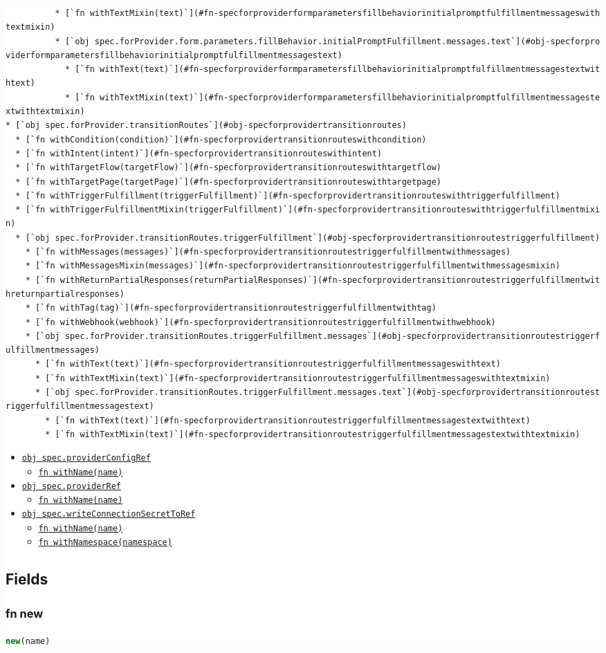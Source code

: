               * [`fn withTextMixin(text)`](#fn-specforproviderformparametersfillbehaviorinitialpromptfulfillmentmessageswithtextmixin)
              * [`obj spec.forProvider.form.parameters.fillBehavior.initialPromptFulfillment.messages.text`](#obj-specforproviderformparametersfillbehaviorinitialpromptfulfillmentmessagestext)
                * [`fn withText(text)`](#fn-specforproviderformparametersfillbehaviorinitialpromptfulfillmentmessagestextwithtext)
                * [`fn withTextMixin(text)`](#fn-specforproviderformparametersfillbehaviorinitialpromptfulfillmentmessagestextwithtextmixin)
    * [`obj spec.forProvider.transitionRoutes`](#obj-specforprovidertransitionroutes)
      * [`fn withCondition(condition)`](#fn-specforprovidertransitionrouteswithcondition)
      * [`fn withIntent(intent)`](#fn-specforprovidertransitionrouteswithintent)
      * [`fn withTargetFlow(targetFlow)`](#fn-specforprovidertransitionrouteswithtargetflow)
      * [`fn withTargetPage(targetPage)`](#fn-specforprovidertransitionrouteswithtargetpage)
      * [`fn withTriggerFulfillment(triggerFulfillment)`](#fn-specforprovidertransitionrouteswithtriggerfulfillment)
      * [`fn withTriggerFulfillmentMixin(triggerFulfillment)`](#fn-specforprovidertransitionrouteswithtriggerfulfillmentmixin)
      * [`obj spec.forProvider.transitionRoutes.triggerFulfillment`](#obj-specforprovidertransitionroutestriggerfulfillment)
        * [`fn withMessages(messages)`](#fn-specforprovidertransitionroutestriggerfulfillmentwithmessages)
        * [`fn withMessagesMixin(messages)`](#fn-specforprovidertransitionroutestriggerfulfillmentwithmessagesmixin)
        * [`fn withReturnPartialResponses(returnPartialResponses)`](#fn-specforprovidertransitionroutestriggerfulfillmentwithreturnpartialresponses)
        * [`fn withTag(tag)`](#fn-specforprovidertransitionroutestriggerfulfillmentwithtag)
        * [`fn withWebhook(webhook)`](#fn-specforprovidertransitionroutestriggerfulfillmentwithwebhook)
        * [`obj spec.forProvider.transitionRoutes.triggerFulfillment.messages`](#obj-specforprovidertransitionroutestriggerfulfillmentmessages)
          * [`fn withText(text)`](#fn-specforprovidertransitionroutestriggerfulfillmentmessageswithtext)
          * [`fn withTextMixin(text)`](#fn-specforprovidertransitionroutestriggerfulfillmentmessageswithtextmixin)
          * [`obj spec.forProvider.transitionRoutes.triggerFulfillment.messages.text`](#obj-specforprovidertransitionroutestriggerfulfillmentmessagestext)
            * [`fn withText(text)`](#fn-specforprovidertransitionroutestriggerfulfillmentmessagestextwithtext)
            * [`fn withTextMixin(text)`](#fn-specforprovidertransitionroutestriggerfulfillmentmessagestextwithtextmixin)
  * [`obj spec.providerConfigRef`](#obj-specproviderconfigref)
    * [`fn withName(name)`](#fn-specproviderconfigrefwithname)
  * [`obj spec.providerRef`](#obj-specproviderref)
    * [`fn withName(name)`](#fn-specproviderrefwithname)
  * [`obj spec.writeConnectionSecretToRef`](#obj-specwriteconnectionsecrettoref)
    * [`fn withName(name)`](#fn-specwriteconnectionsecrettorefwithname)
    * [`fn withNamespace(namespace)`](#fn-specwriteconnectionsecrettorefwithnamespace)

## Fields

### fn new

```ts
new(name)
```
